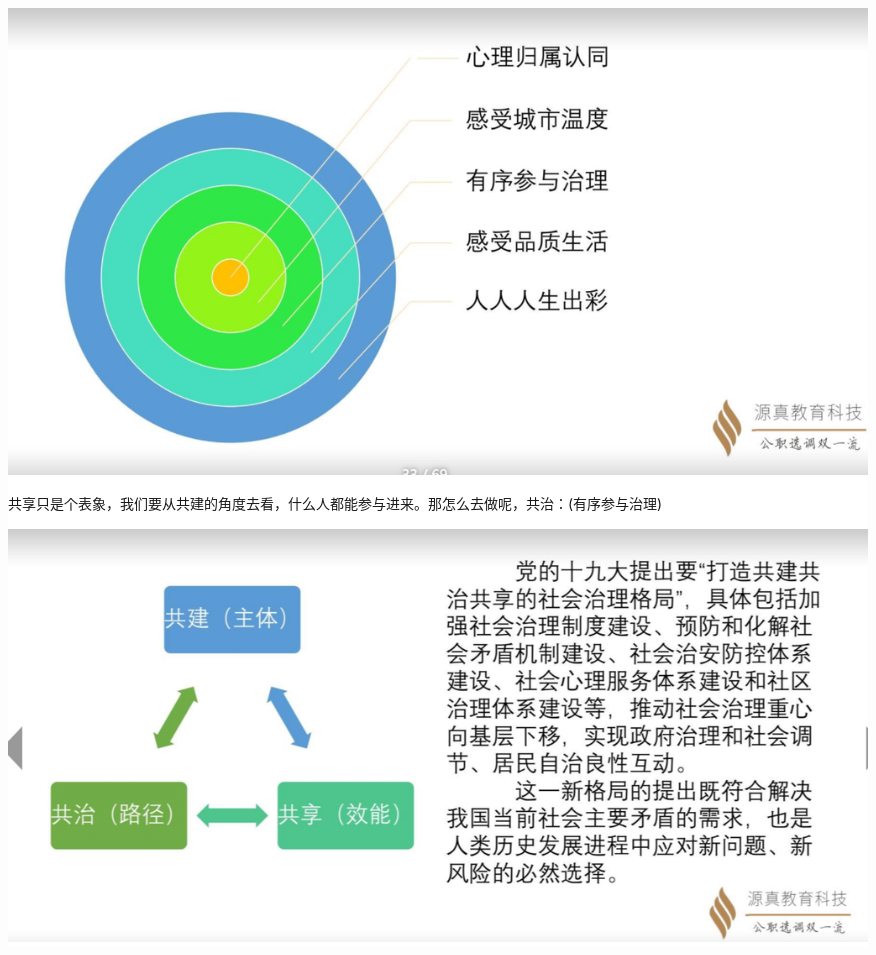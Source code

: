 ![image-20211027145057673](浙江理论.assets/image-20211027145057673.png)



共享只是个表象，我们要从共建的角度去看，什么人都能参与进来。那怎么去做呢，共治：(有序参与治理)



![image-20211027145827990](浙江理论.assets/image-20211027145827990.png)
